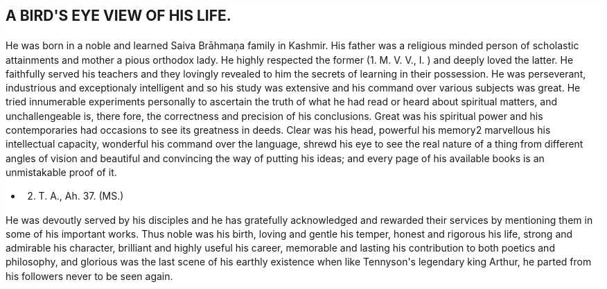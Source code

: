 ## A BIRD'S EYE VIEW OF HIS LIFE. 

He was born in a noble and learned Saiva Brāhmaṇa family in Kashmir. His father was a religious minded person of scholastic attainments and mother a pious orthodox lady. He highly respected the former (1. M. V. V., I. ) and deeply loved the latter. He faithfully served his teachers and they lovingly revealed to him the secrets of learning in their possession. He was perseverant, industrious and exceptionaly intelligent and so his study was extensive and his command over various subjects was great. He tried innumerable experiments personally to ascertain the truth of what he had read or heard about spiritual matters, and unchallengeable is, there fore, the correctness and precision of his conclusions. Great was his spiritual power and his contemporaries had occasions to see its greatness in deeds. Clear was his head, powerful his memory2 marvellous his intellectual capacity, wonderful his command over the language, shrewd his eye to see the real nature of a thing from different angles of vision and beautiful and convincing the way of putting his ideas; and every page of his available books is an unmistakable proof of it. 

- 2. T. A., Ah. 37. (MS.)

He was devoutly served by his disciples and he has gratefully acknowledged and rewarded their services by mentioning them in some of his important works. Thus noble was his birth, loving and gentle his temper, honest and rigorous his life, strong and admirable his character, brilliant and highly useful his career, memorable and lasting his contribution to both poetics and philosophy, and glorious was the last scene of his earthly existence when like Tennyson's legendary king Arthur, he parted from his followers never to be seen again. 
